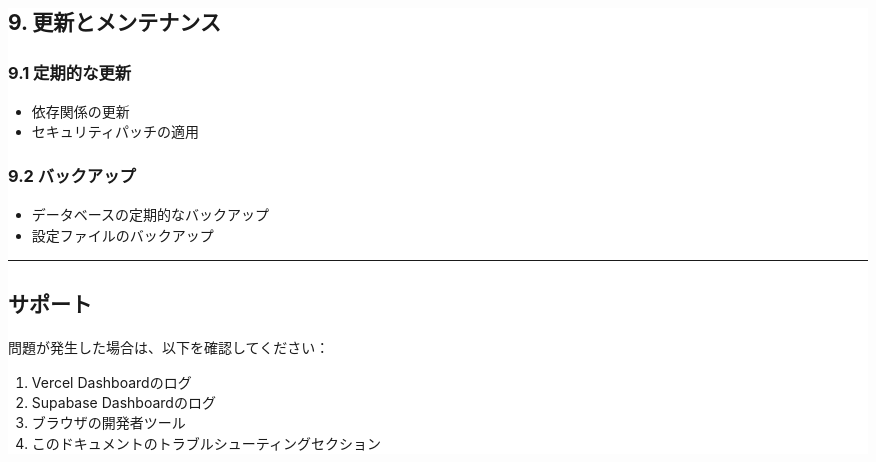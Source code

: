 ## 9. 更新とメンテナンス

### 9.1 定期的な更新
- 依存関係の更新
- セキュリティパッチの適用

### 9.2 バックアップ
- データベースの定期的なバックアップ
- 設定ファイルのバックアップ

---

## サポート
問題が発生した場合は、以下を確認してください：
1. Vercel Dashboardのログ
2. Supabase Dashboardのログ
3. ブラウザの開発者ツール
4. このドキュメントのトラブルシューティングセクション 